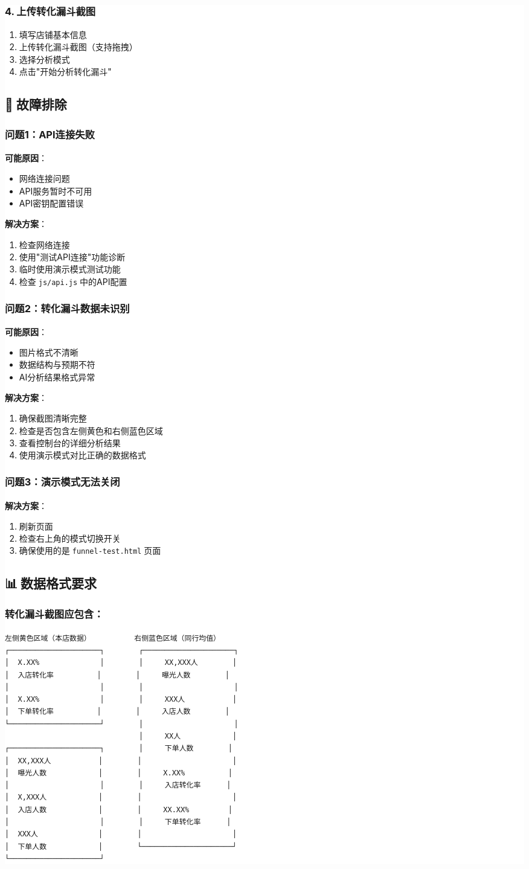 ### 4. 上传转化漏斗截图
1. 填写店铺基本信息
2. 上传转化漏斗截图（支持拖拽）
3. 选择分析模式
4. 点击"开始分析转化漏斗"

## 🔧 故障排除

### 问题1：API连接失败
**可能原因**：
- 网络连接问题
- API服务暂时不可用
- API密钥配置错误

**解决方案**：
1. 检查网络连接
2. 使用"测试API连接"功能诊断
3. 临时使用演示模式测试功能
4. 检查 `js/api.js` 中的API配置

### 问题2：转化漏斗数据未识别
**可能原因**：
- 图片格式不清晰
- 数据结构与预期不符
- AI分析结果格式异常

**解决方案**：
1. 确保截图清晰完整
2. 检查是否包含左侧黄色和右侧蓝色区域
3. 查看控制台的详细分析结果
4. 使用演示模式对比正确的数据格式

### 问题3：演示模式无法关闭
**解决方案**：
1. 刷新页面
2. 检查右上角的模式切换开关
3. 确保使用的是 `funnel-test.html` 页面

## 📊 数据格式要求

### 转化漏斗截图应包含：
```
左侧黄色区域（本店数据）          右侧蓝色区域（同行均值）
┌─────────────────────┐        ┌─────────────────────┐
│  X.XX%              │        │     XX,XXX人        │
│  入店转化率          │        │     曝光人数        │
│                     │        │                     │
│  X.XX%              │        │     XXX人           │
│  下单转化率          │        │     入店人数        │
└─────────────────────┘        │                     │
                               │     XX人            │
┌─────────────────────┐        │     下单人数        │
│  XX,XXX人           │        │                     │
│  曝光人数            │        │     X.XX%          │
│                     │        │     入店转化率      │
│  X,XXX人            │        │                     │
│  入店人数            │        │     XX.XX%         │
│                     │        │     下单转化率      │
│  XXX人              │        │                     │
│  下单人数            │        └─────────────────────┘
└─────────────────────┘
```